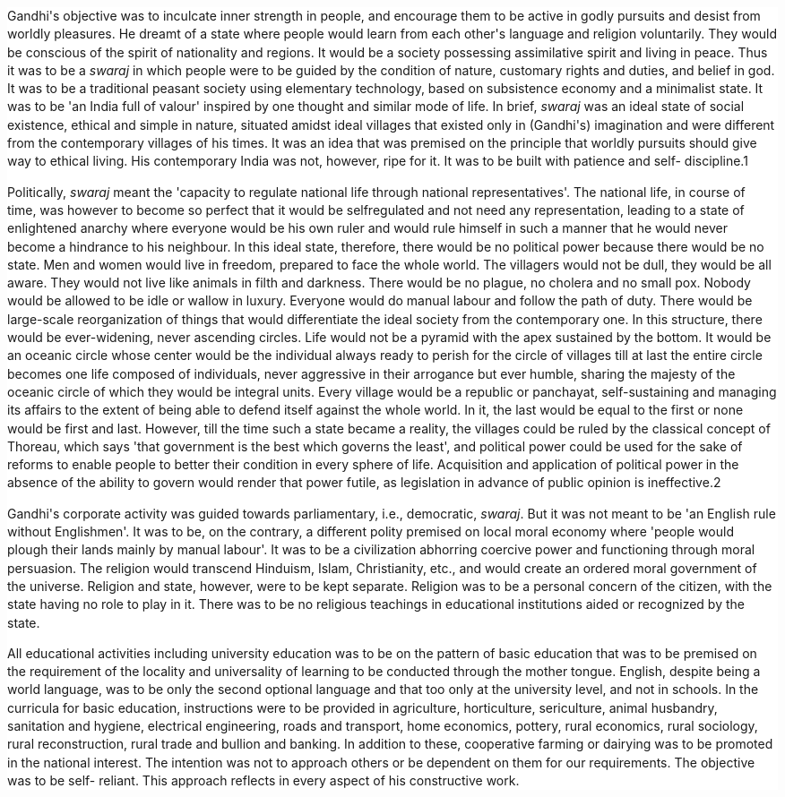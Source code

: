 Gandhi's objective was to inculcate inner strength in people, and encourage them to be active in godly pursuits and desist from worldly pleasures. He dreamt of a state where people would learn from each other's language and religion voluntarily. They would be conscious of the spirit of nationality and regions. It would be a society possessing assimilative spirit and living in peace. Thus it was to be a *swaraj* in which people were to be guided by the condition of nature, customary rights and duties, and belief in god. It was to be a traditional peasant society using elementary technology, based on subsistence economy and a minimalist state. It was to be 'an India full of valour' inspired by one thought and similar mode of life. In brief, *swaraj* was an ideal state of social existence, ethical and simple in nature, situated amidst ideal villages that existed only in (Gandhi's) imagination and were different from the contemporary villages of his times. It was an idea that was premised on the principle that worldly pursuits should give way to ethical living. His contemporary India was not, however, ripe for it. It was to be built with patience and self- discipline.1

Politically, *swaraj* meant the 'capacity to regulate national life through national representatives'. The national life, in course of time, was however to become so perfect that it would be selfregulated and not need any representation, leading to a state of enlightened anarchy where everyone would be his own ruler and would rule himself in such a manner that he would never become a hindrance to his neighbour. In this ideal state, therefore, there would be no political power because there would be no state. Men and women would live in freedom, prepared to face the whole world. The villagers would not be dull, they would be all aware. They would not live like animals in filth and darkness. There would be no plague, no cholera and no small pox. Nobody would be allowed to be idle or wallow in luxury. Everyone would do manual labour and follow the path of duty. There would be large-scale reorganization of things that would differentiate the ideal society from the contemporary one. In this structure, there would be ever-widening, never ascending circles. Life would not be a pyramid with the apex sustained by the bottom. It would be an oceanic circle whose center would be the individual always ready to perish for the circle of villages till at last the entire circle becomes one life composed of individuals, never aggressive in their arrogance but ever humble, sharing the majesty of the oceanic circle of which they would be integral units. Every village would be a republic or panchayat, self-sustaining and managing its affairs to the extent of being able to defend itself against the whole world. In it, the last would be equal to the first or none would be first and last. However, till the time such a state became a reality, the villages could be ruled by the classical concept of Thoreau, which says 'that government is the best which governs the least', and political power could be used for the sake of reforms to enable people to better their condition in every sphere of life. Acquisition and application of political power in the absence of the ability to govern would render that power futile, as legislation in advance of public opinion is ineffective.2

Gandhi's corporate activity was guided towards parliamentary, i.e., democratic, *swaraj*. But it was not meant to be 'an English rule without Englishmen'. It was to be, on the contrary, a different polity premised on local moral economy where 'people would plough their lands mainly by manual labour'. It was to be a civilization abhorring coercive power and functioning through moral persuasion. The religion would transcend Hinduism, Islam, Christianity, etc., and would create an ordered moral government of the universe. Religion and state, however, were to be kept separate. Religion was to be a personal concern of the citizen, with the state having no role to play in it. There was to be no religious teachings in educational institutions aided or recognized by the state.

All educational activities including university education was to be on the pattern of basic education that was to be premised on the requirement of the locality and universality of learning to be conducted through the mother tongue. English, despite being a world language, was to be only the second optional language and that too only at the university level, and not in schools. In the curricula for basic education, instructions were to be provided in agriculture, horticulture, sericulture, animal husbandry, sanitation and hygiene, electrical engineering, roads and transport, home economics, pottery, rural economics, rural sociology, rural reconstruction, rural trade and bullion and banking. In addition to these, cooperative farming or dairying was to be promoted in the national interest. The intention was not to approach others or be dependent on them for our requirements. The objective was to be self- reliant. This approach reflects in every aspect of his constructive work.
